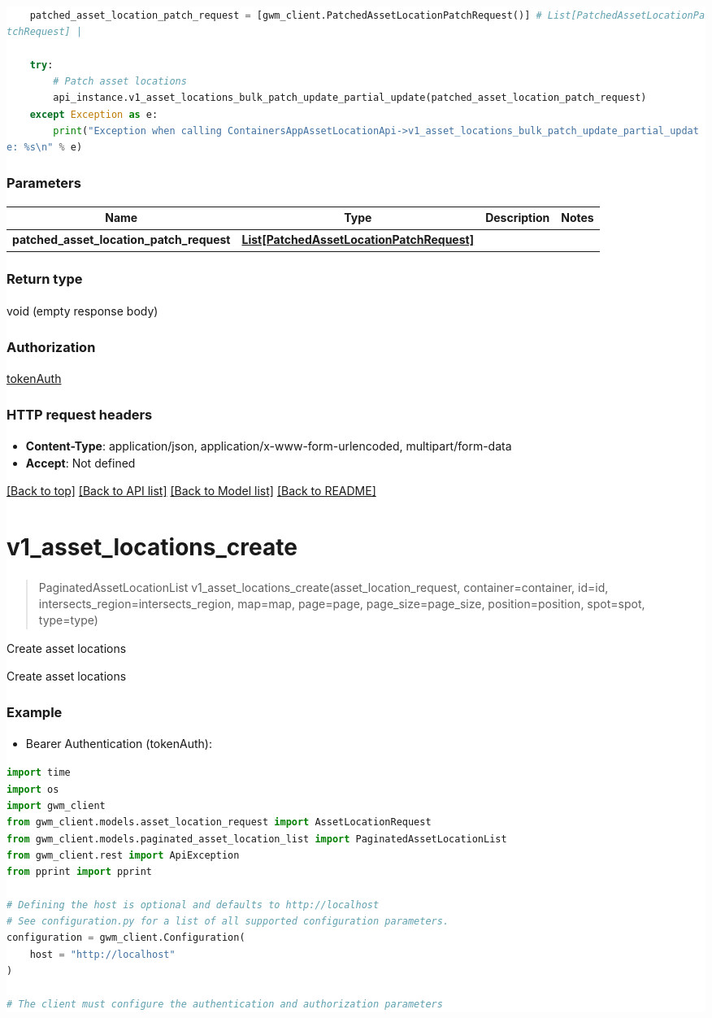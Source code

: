 ```python
    patched_asset_location_patch_request = [gwm_client.PatchedAssetLocationPatchRequest()] # List[PatchedAssetLocationPatchRequest] | 

    try:
        # Patch asset locations
        api_instance.v1_asset_locations_bulk_patch_update_partial_update(patched_asset_location_patch_request)
    except Exception as e:
        print("Exception when calling ContainersAppAssetLocationApi->v1_asset_locations_bulk_patch_update_partial_update: %s\n" % e)
```



### Parameters

Name | Type | Description  | Notes
------------- | ------------- | ------------- | -------------
 **patched_asset_location_patch_request** | [**List[PatchedAssetLocationPatchRequest]**](PatchedAssetLocationPatchRequest.md)|  | 

### Return type

void (empty response body)

### Authorization

[tokenAuth](../README.md#tokenAuth)

### HTTP request headers

 - **Content-Type**: application/json, application/x-www-form-urlencoded, multipart/form-data
 - **Accept**: Not defined


[[Back to top]](#) [[Back to API list]](../README.md#documentation-for-api-endpoints) [[Back to Model list]](../README.md#documentation-for-models) [[Back to README]](../README.md)

# **v1_asset_locations_create**
> PaginatedAssetLocationList v1_asset_locations_create(asset_location_request, container=container, id=id, intersects_region=intersects_region, map=map, page=page, page_size=page_size, position=position, spot=spot, type=type)

Create asset locations

Create asset locations

### Example

* Bearer Authentication (tokenAuth):
```python
import time
import os
import gwm_client
from gwm_client.models.asset_location_request import AssetLocationRequest
from gwm_client.models.paginated_asset_location_list import PaginatedAssetLocationList
from gwm_client.rest import ApiException
from pprint import pprint

# Defining the host is optional and defaults to http://localhost
# See configuration.py for a list of all supported configuration parameters.
configuration = gwm_client.Configuration(
    host = "http://localhost"
)

# The client must configure the authentication and authorization parameters
```